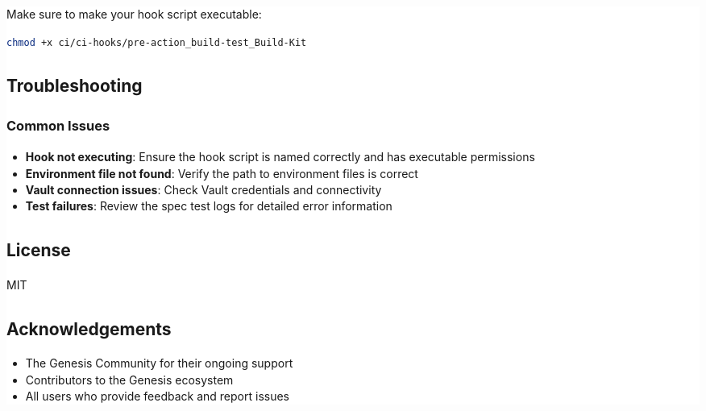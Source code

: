 Make sure to make your hook script executable:
```bash
chmod +x ci/ci-hooks/pre-action_build-test_Build-Kit
```

## Troubleshooting

### Common Issues

- **Hook not executing**: Ensure the hook script is named correctly and has executable permissions
- **Environment file not found**: Verify the path to environment files is correct
- **Vault connection issues**: Check Vault credentials and connectivity
- **Test failures**: Review the spec test logs for detailed error information

## License

MIT

## Acknowledgements

- The Genesis Community for their ongoing support
- Contributors to the Genesis ecosystem
- All users who provide feedback and report issues